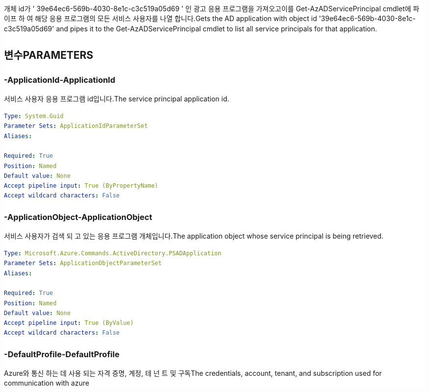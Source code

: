 <span data-ttu-id="2a5c5-124">개체 id가 ' 39e64ec6-569b-4030-8e1c-c3c519a05d69 ' 인 광고 응용 프로그램을 가져오고이를 Get-AzADServicePrincipal cmdlet에 파이프 하 여 해당 응용 프로그램의 모든 서비스 사용자를 나열 합니다.</span><span class="sxs-lookup"><span data-stu-id="2a5c5-124">Gets the AD application with object id '39e64ec6-569b-4030-8e1c-c3c519a05d69' and pipes it to the Get-AzADServicePrincipal cmdlet to list all service principals for that application.</span></span>

## <span data-ttu-id="2a5c5-125">변수</span><span class="sxs-lookup"><span data-stu-id="2a5c5-125">PARAMETERS</span></span>

### <span data-ttu-id="2a5c5-126">-ApplicationId</span><span class="sxs-lookup"><span data-stu-id="2a5c5-126">-ApplicationId</span></span>
<span data-ttu-id="2a5c5-127">서비스 사용자 응용 프로그램 id입니다.</span><span class="sxs-lookup"><span data-stu-id="2a5c5-127">The service principal application id.</span></span>

```yaml
Type: System.Guid
Parameter Sets: ApplicationIdParameterSet
Aliases:

Required: True
Position: Named
Default value: None
Accept pipeline input: True (ByPropertyName)
Accept wildcard characters: False
```

### <span data-ttu-id="2a5c5-128">-ApplicationObject</span><span class="sxs-lookup"><span data-stu-id="2a5c5-128">-ApplicationObject</span></span>
<span data-ttu-id="2a5c5-129">서비스 사용자가 검색 되 고 있는 응용 프로그램 개체입니다.</span><span class="sxs-lookup"><span data-stu-id="2a5c5-129">The application object whose service principal is being retrieved.</span></span>

```yaml
Type: Microsoft.Azure.Commands.ActiveDirectory.PSADApplication
Parameter Sets: ApplicationObjectParameterSet
Aliases:

Required: True
Position: Named
Default value: None
Accept pipeline input: True (ByValue)
Accept wildcard characters: False
```

### <span data-ttu-id="2a5c5-130">-DefaultProfile</span><span class="sxs-lookup"><span data-stu-id="2a5c5-130">-DefaultProfile</span></span>
<span data-ttu-id="2a5c5-131">Azure와 통신 하는 데 사용 되는 자격 증명, 계정, 테 넌 트 및 구독</span><span class="sxs-lookup"><span data-stu-id="2a5c5-131">The credentials, account, tenant, and subscription used for communication with azure</span></span>
